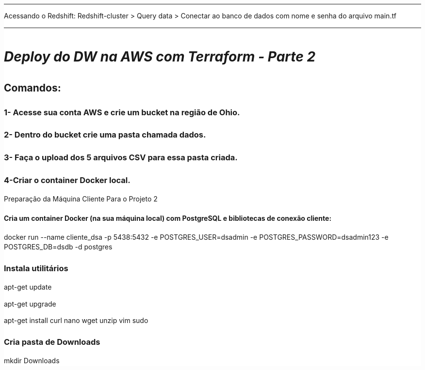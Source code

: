 ```

```

---

Acessando o Redshift: Redshift-cluster > Query data > Conectar ao banco de dados com nome e senha do arquivo main.tf


---








# ***Deploy do DW na AWS com Terraform - Parte 2***



## **Comandos:**

### 1- Acesse sua conta AWS e crie um bucket na região de Ohio.

### 2- Dentro do bucket crie uma pasta chamada dados.

### 3- Faça o upload dos 5 arquivos CSV para essa pasta criada.

### 4-Criar o container Docker local.

Preparação da Máquina Cliente Para o Projeto 2

#### Cria um container Docker (na sua máquina local) com PostgreSQL e bibliotecas de conexão cliente:

docker run --name cliente_dsa -p 5438:5432 -e POSTGRES_USER=dsadmin -e POSTGRES_PASSWORD=dsadmin123 -e POSTGRES_DB=dsdb -d postgres



### Instala utilitários

apt-get update

apt-get upgrade

apt-get install curl nano wget unzip vim sudo



### Cria pasta de Downloads


mkdir Downloads
